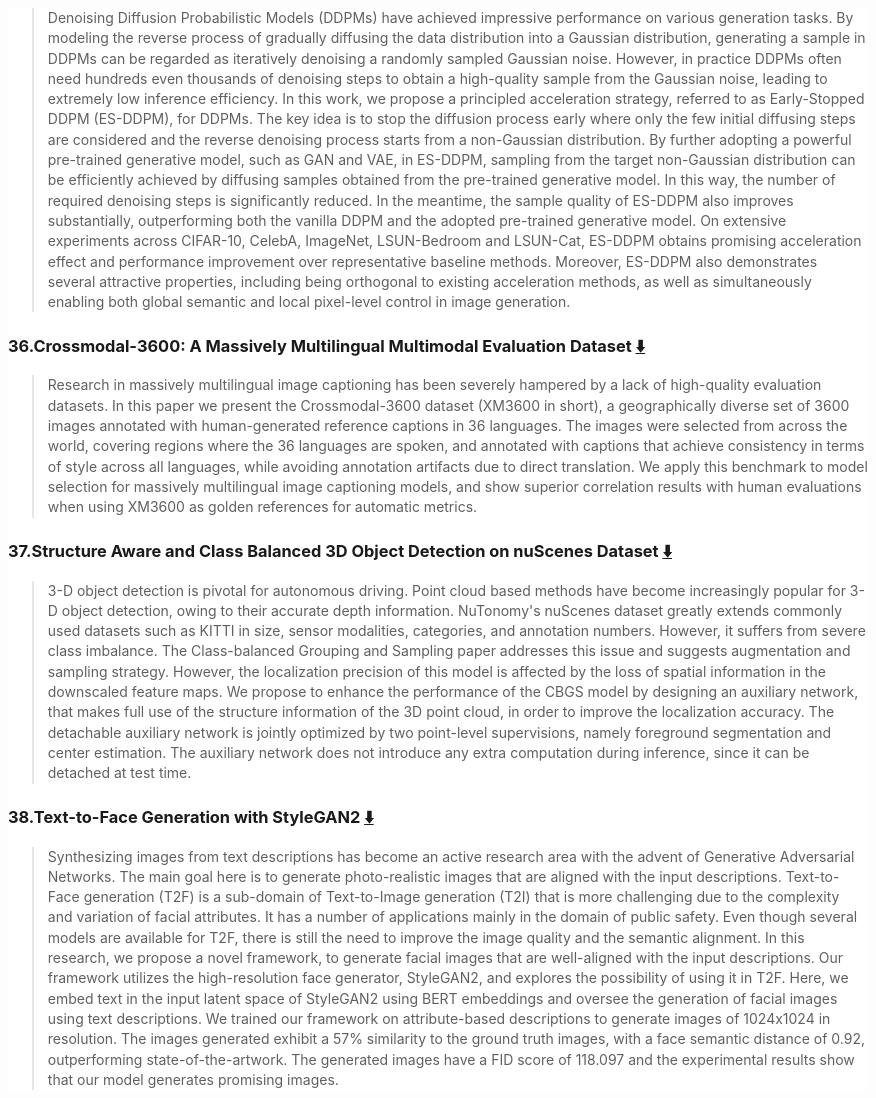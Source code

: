 >  Denoising Diffusion Probabilistic Models (DDPMs) have achieved impressive performance on various generation tasks. By modeling the reverse process of gradually diffusing the data distribution into a Gaussian distribution, generating a sample in DDPMs can be regarded as iteratively denoising a randomly sampled Gaussian noise. However, in practice DDPMs often need hundreds even thousands of denoising steps to obtain a high-quality sample from the Gaussian noise, leading to extremely low inference efficiency. In this work, we propose a principled acceleration strategy, referred to as Early-Stopped DDPM (ES-DDPM), for DDPMs. The key idea is to stop the diffusion process early where only the few initial diffusing steps are considered and the reverse denoising process starts from a non-Gaussian distribution. By further adopting a powerful pre-trained generative model, such as GAN and VAE, in ES-DDPM, sampling from the target non-Gaussian distribution can be efficiently achieved by diffusing samples obtained from the pre-trained generative model. In this way, the number of required denoising steps is significantly reduced. In the meantime, the sample quality of ES-DDPM also improves substantially, outperforming both the vanilla DDPM and the adopted pre-trained generative model. On extensive experiments across CIFAR-10, CelebA, ImageNet, LSUN-Bedroom and LSUN-Cat, ES-DDPM obtains promising acceleration effect and performance improvement over representative baseline methods. Moreover, ES-DDPM also demonstrates several attractive properties, including being orthogonal to existing acceleration methods, as well as simultaneously enabling both global semantic and local pixel-level control in image generation.      
### 36.Crossmodal-3600: A Massively Multilingual Multimodal Evaluation Dataset  [ :arrow_down: ](https://arxiv.org/pdf/2205.12522.pdf)
>  Research in massively multilingual image captioning has been severely hampered by a lack of high-quality evaluation datasets. In this paper we present the Crossmodal-3600 dataset (XM3600 in short), a geographically diverse set of 3600 images annotated with human-generated reference captions in 36 languages. The images were selected from across the world, covering regions where the 36 languages are spoken, and annotated with captions that achieve consistency in terms of style across all languages, while avoiding annotation artifacts due to direct translation. We apply this benchmark to model selection for massively multilingual image captioning models, and show superior correlation results with human evaluations when using XM3600 as golden references for automatic metrics.      
### 37.Structure Aware and Class Balanced 3D Object Detection on nuScenes Dataset  [ :arrow_down: ](https://arxiv.org/pdf/2205.12519.pdf)
>  3-D object detection is pivotal for autonomous driving. Point cloud based methods have become increasingly popular for 3-D object detection, owing to their accurate depth information. NuTonomy's nuScenes dataset greatly extends commonly used datasets such as KITTI in size, sensor modalities, categories, and annotation numbers. However, it suffers from severe class imbalance. The Class-balanced Grouping and Sampling paper addresses this issue and suggests augmentation and sampling strategy. However, the localization precision of this model is affected by the loss of spatial information in the downscaled feature maps. We propose to enhance the performance of the CBGS model by designing an auxiliary network, that makes full use of the structure information of the 3D point cloud, in order to improve the localization accuracy. The detachable auxiliary network is jointly optimized by two point-level supervisions, namely foreground segmentation and center estimation. The auxiliary network does not introduce any extra computation during inference, since it can be detached at test time.      
### 38.Text-to-Face Generation with StyleGAN2  [ :arrow_down: ](https://arxiv.org/pdf/2205.12512.pdf)
>  Synthesizing images from text descriptions has become an active research area with the advent of Generative Adversarial Networks. The main goal here is to generate photo-realistic images that are aligned with the input descriptions. Text-to-Face generation (T2F) is a sub-domain of Text-to-Image generation (T2I) that is more challenging due to the complexity and variation of facial attributes. It has a number of applications mainly in the domain of public safety. Even though several models are available for T2F, there is still the need to improve the image quality and the semantic alignment. In this research, we propose a novel framework, to generate facial images that are well-aligned with the input descriptions. Our framework utilizes the high-resolution face generator, StyleGAN2, and explores the possibility of using it in T2F. Here, we embed text in the input latent space of StyleGAN2 using BERT embeddings and oversee the generation of facial images using text descriptions. We trained our framework on attribute-based descriptions to generate images of 1024x1024 in resolution. The images generated exhibit a 57% similarity to the ground truth images, with a face semantic distance of 0.92, outperforming state-of-the-artwork. The generated images have a FID score of 118.097 and the experimental results show that our model generates promising images.      